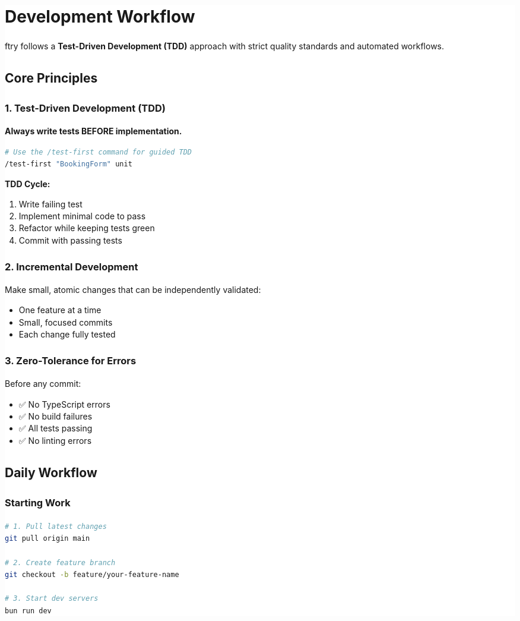 # Development Workflow

ftry follows a **Test-Driven Development (TDD)** approach with strict quality standards and automated workflows.

## Core Principles

### 1. Test-Driven Development (TDD)

**Always write tests BEFORE implementation.**

```bash
# Use the /test-first command for guided TDD
/test-first "BookingForm" unit
```

**TDD Cycle:**

1. Write failing test
2. Implement minimal code to pass
3. Refactor while keeping tests green
4. Commit with passing tests

### 2. Incremental Development

Make small, atomic changes that can be independently validated:

- One feature at a time
- Small, focused commits
- Each change fully tested

### 3. Zero-Tolerance for Errors

Before any commit:

- ✅ No TypeScript errors
- ✅ No build failures
- ✅ All tests passing
- ✅ No linting errors

## Daily Workflow

### Starting Work

```bash
# 1. Pull latest changes
git pull origin main

# 2. Create feature branch
git checkout -b feature/your-feature-name

# 3. Start dev servers
bun run dev
```
